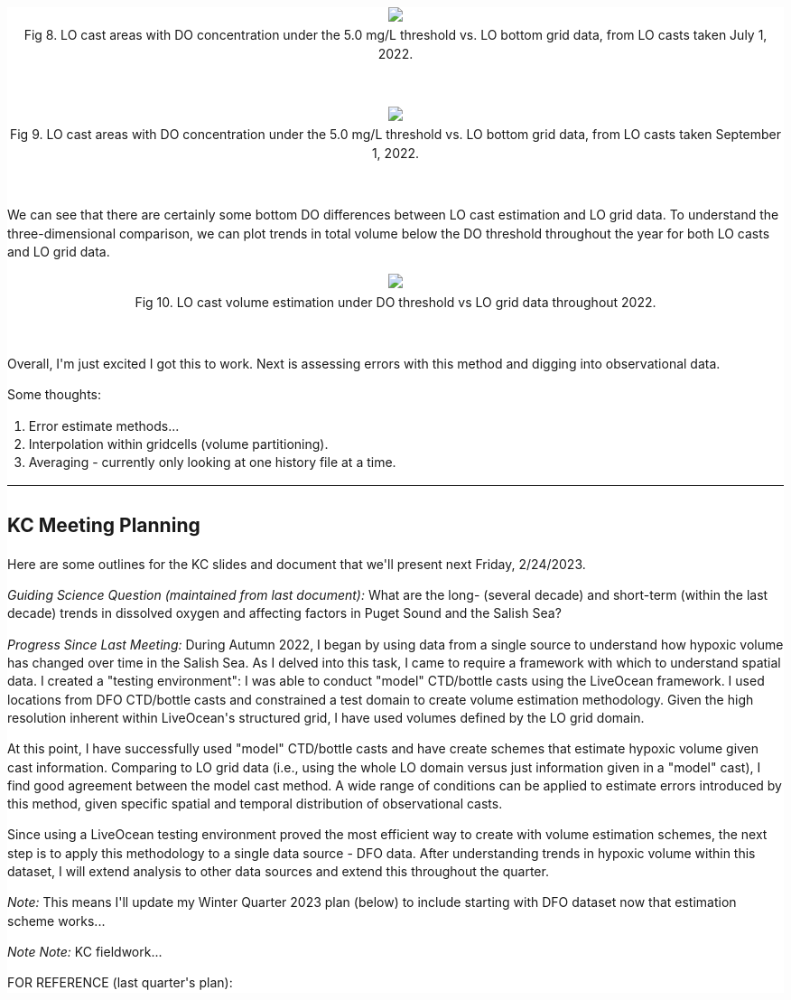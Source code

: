 <p style="text-align:center;"><img src="https://user-images.githubusercontent.com/55995675/218858210-3cda483c-8af7-4e4e-9c17-2c092f5b41fa.png" width="1200"/><br>Fig 8. LO cast areas with DO concentration under the 5.0 mg/L threshold vs. LO bottom grid data, from LO casts taken July 1, 2022.</p><br>

<p style="text-align:center;"><img src="https://user-images.githubusercontent.com/55995675/218858567-8cb1f74c-4ce6-4855-890e-64edbfec8482.png" width="1200"/><br>Fig 9. LO cast areas with DO concentration under the 5.0 mg/L threshold vs. LO bottom grid data, from LO casts taken September 1, 2022.</p><br>

We can see that there are certainly some bottom DO differences between LO cast estimation and LO grid data. To understand the three-dimensional comparison, we can plot trends in total volume below the DO threshold throughout the year for both LO casts and LO grid data.

<p style="text-align:center;"><img src="https://user-images.githubusercontent.com/55995675/218859406-a1fda2ce-0dd8-46ed-b842-fb576db673ba.png" width="1200"/><br>Fig 10. LO cast volume estimation under DO threshold vs LO grid data throughout 2022.</p><br>

Overall, I'm just excited I got this to work. Next is assessing errors with this method and digging into observational data.

Some thoughts: 
1. Error estimate methods...
2. Interpolation within gridcells (volume partitioning).
3. Averaging - currently only looking at one history file at a time.

---

## KC Meeting Planning

Here are some outlines for the KC slides and document that we'll present next Friday, 2/24/2023.

*Guiding Science Question (maintained from last document):* What are the long- (several decade) and short-term (within the last decade) trends in dissolved oxygen and affecting factors in Puget Sound and the Salish Sea?

*Progress Since Last Meeting:*
During Autumn 2022, I began by using data from a single source to understand how hypoxic volume has changed over time in the Salish Sea. As I delved into this task, I came to require a framework with which to understand spatial data. I created a "testing environment": I was able to conduct "model" CTD/bottle casts using the LiveOcean framework. I used locations from DFO CTD/bottle casts and constrained a test domain to create volume estimation methodology. Given the high resolution inherent within LiveOcean's structured grid, I have used volumes defined by the LO grid domain.

At this point, I have successfully used "model" CTD/bottle casts and have create schemes that estimate hypoxic volume given cast information. Comparing to LO grid data (i.e., using the whole LO domain versus just information given in a "model" cast), I find good agreement between the model cast method. A wide range of conditions can be applied to estimate errors introduced by this method, given specific spatial and temporal distribution of observational casts.

Since using a LiveOcean testing environment proved the most efficient way to create with volume estimation schemes, the next step is to apply this methodology to a single data source - DFO data. After understanding trends in hypoxic volume within this dataset, I will extend analysis to other data sources and extend this throughout the quarter.

*Note:* This means I'll update my Winter Quarter 2023 plan (below) to include starting with DFO dataset now that estimation scheme works...

*Note Note:* KC fieldwork...



FOR REFERENCE (last quarter's plan):
